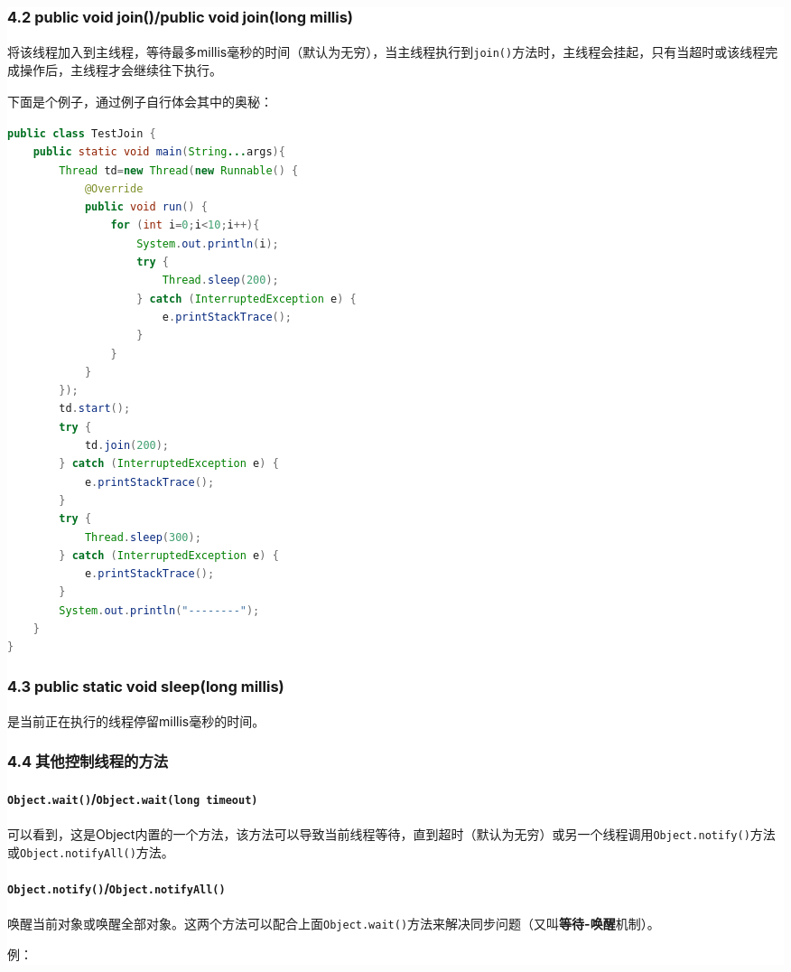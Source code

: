 ### 4.2 public void join()/public void join(long millis)

将该线程加入到主线程，等待最多millis毫秒的时间（默认为无穷），当主线程执行到`join()`方法时，主线程会挂起，只有当超时或该线程完成操作后，主线程才会继续往下执行。

下面是个例子，通过例子自行体会其中的奥秘：

```java
public class TestJoin {
    public static void main(String...args){
        Thread td=new Thread(new Runnable() {
            @Override
            public void run() {
                for (int i=0;i<10;i++){
                    System.out.println(i);
                    try {
                        Thread.sleep(200);
                    } catch (InterruptedException e) {
                        e.printStackTrace();
                    }
                }
            }
        });
        td.start();
        try {
            td.join(200);
        } catch (InterruptedException e) {
            e.printStackTrace();
        }
        try {
            Thread.sleep(300);
        } catch (InterruptedException e) {
            e.printStackTrace();
        }
        System.out.println("--------");
    }
}
```

### 4.3 public static void sleep(long millis)

是当前正在执行的线程停留millis毫秒的时间。

### 4.4 其他控制线程的方法

#### `Object.wait()`/`Object.wait(long timeout)`

可以看到，这是Object内置的一个方法，该方法可以导致当前线程等待，直到超时（默认为无穷）或另一个线程调用`Object.notify()`方法或`Object.notifyAll()`方法。

#### `Object.notify()`/`Object.notifyAll()`

唤醒当前对象或唤醒全部对象。这两个方法可以配合上面`Object.wait()`方法来解决同步问题（又叫**等待-唤醒**机制）。

例：
